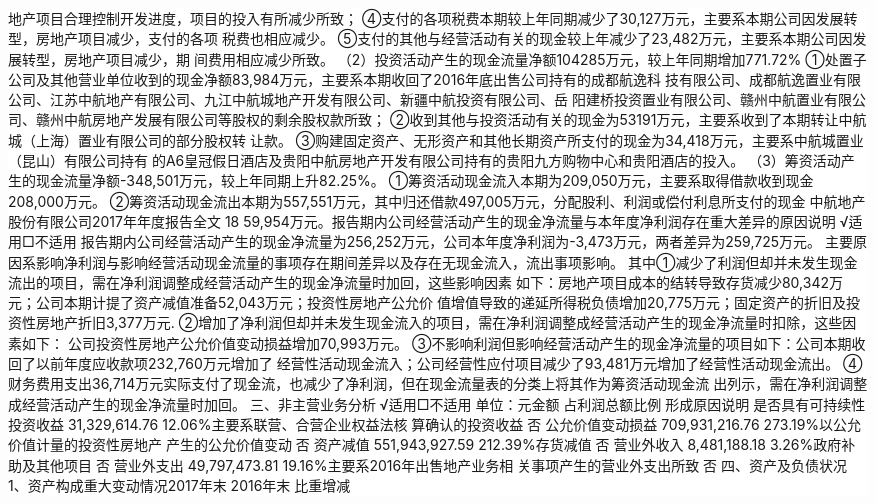 地产项目合理控制开发进度，项目的投入有所减少所致；
④支付的各项税费本期较上年同期减少了30,127万元，主要系本期公司因发展转型，房地产项目减少，支付的各项
税费也相应减少。
⑤支付的其他与经营活动有关的现金较上年减少了23,482万元，主要系本期公司因发展转型，房地产项目减少，期
间费用相应减少所致。
（2）投资活动产生的现金流量净额104285万元，较上年同期增加771.72%
①处置子公司及其他营业单位收到的现金净额83,984万元，主要系本期收回了2016年底出售公司持有的成都航逸科
技有限公司、成都航逸置业有限公司、江苏中航地产有限公司、九江中航城地产开发有限公司、新疆中航投资有限公司、岳
阳建桥投资置业有限公司、赣州中航置业有限公司、赣州中航房地产发展有限公司等股权的剩余股权款所致；
②收到其他与投资活动有关的现金为53191万元，主要系收到了本期转让中航城（上海）置业有限公司的部分股权转
让款。
③购建固定资产、无形资产和其他长期资产所支付的现金为34,418万元，主要系中航城置业（昆山）有限公司持有
的A6皇冠假日酒店及贵阳中航房地产开发有限公司持有的贵阳九方购物中心和贵阳酒店的投入。
（3）筹资活动产生的现金流量净额-348,501万元，较上年同期上升82.25%。
①筹资活动现金流入本期为209,050万元，主要系取得借款收到现金208,000万元。
②筹资活动现金流出本期为557,551万元，其中归还借款497,005万元，分配股利、利润或偿付利息所支付的现金
中航地产股份有限公司2017年年度报告全文
18
59,954万元。报告期内公司经营活动产生的现金净流量与本年度净利润存在重大差异的原因说明
√适用□不适用
报告期内公司经营活动产生的现金净流量为256,252万元，公司本年度净利润为-3,473万元，两者差异为259,725万元。
主要原因系影响净利润与影响经营活动现金流量的事项存在期间差异以及存在无现金流入，流出事项影响。
其中①减少了利润但却并未发生现金流出的项目，需在净利润调整成经营活动产生的现金净流量时加回，这些影响因素
如下：房地产项目成本的结转导致存货减少80,342万元；公司本期计提了资产减值准备52,043万元；投资性房地产公允价
值增值导致的递延所得税负债增加20,775万元；固定资产的折旧及投资性房地产折旧3,377万元.
②增加了净利润但却并未发生现金流入的项目，需在净利润调整成经营活动产生的现金净流量时扣除，这些因素如下：
公司投资性房地产公允价值变动损益增加70,993万元。
③不影响利润但影响经营活动产生的现金净流量的项目如下：公司本期收回了以前年度应收款项232,760万元增加了
经营性活动现金流入；公司经营性应付项目减少了93,481万元增加了经营性活动现金流出。
④财务费用支出36,714万元实际支付了现金流，也减少了净利润，但在现金流量表的分类上将其作为筹资活动现金流
出列示，需在净利润调整成经营活动产生的现金净流量时加回。
三、非主营业务分析
√适用□不适用
单位：元金额
占利润总额比例
形成原因说明
是否具有可持续性
投资收益
31,329,614.76
12.06%主要系联营、合营企业权益法核
算确认的投资收益
否
公允价值变动损益
709,931,216.76
273.19%以公允价值计量的投资性房地产
产生的公允价值变动
否
资产减值
551,943,927.59
212.39%存货减值
否
营业外收入
8,481,188.18
3.26%政府补助及其他项目
否
营业外支出
49,797,473.81
19.16%主要系2016年出售地产业务相
关事项产生的营业外支出所致
否
四、资产及负债状况
1、资产构成重大变动情况2017年末
2016年末
比重增减